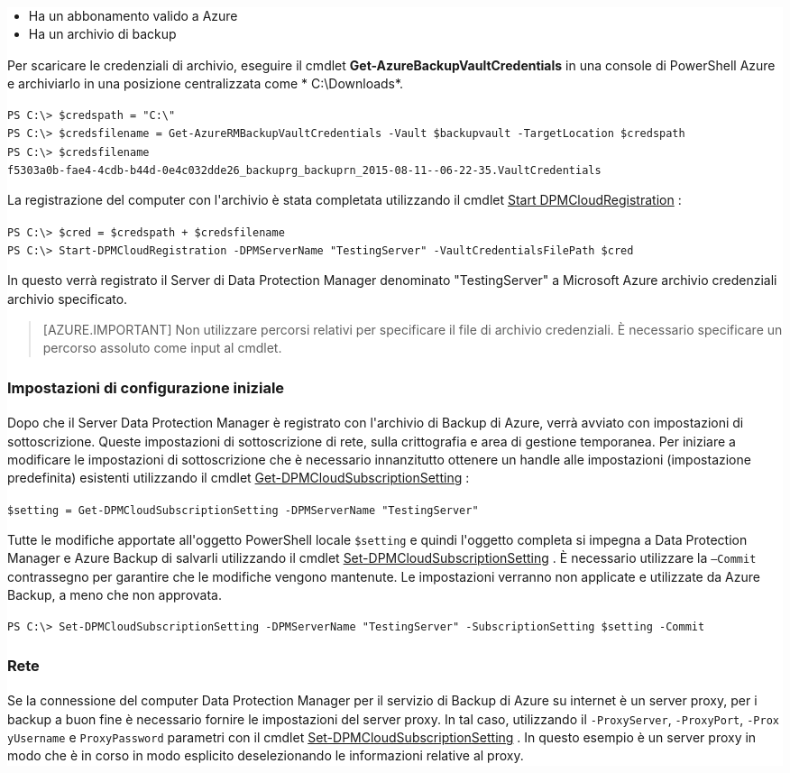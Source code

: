 - Ha un abbonamento valido a Azure
- Ha un archivio di backup

Per scaricare le credenziali di archivio, eseguire il cmdlet **Get-AzureBackupVaultCredentials** in una console di PowerShell Azure e archiviarlo in una posizione centralizzata come * C:\Downloads\*.

```
PS C:\> $credspath = "C:\"
PS C:\> $credsfilename = Get-AzureRMBackupVaultCredentials -Vault $backupvault -TargetLocation $credspath
PS C:\> $credsfilename
f5303a0b-fae4-4cdb-b44d-0e4c032dde26_backuprg_backuprn_2015-08-11--06-22-35.VaultCredentials
```

La registrazione del computer con l'archivio è stata completata utilizzando il cmdlet [Start DPMCloudRegistration](https://technet.microsoft.com/library/jj612787) :

```
PS C:\> $cred = $credspath + $credsfilename
PS C:\> Start-DPMCloudRegistration -DPMServerName "TestingServer" -VaultCredentialsFilePath $cred
```

In questo verrà registrato il Server di Data Protection Manager denominato "TestingServer" a Microsoft Azure archivio credenziali archivio specificato.

> [AZURE.IMPORTANT] Non utilizzare percorsi relativi per specificare il file di archivio credenziali. È necessario specificare un percorso assoluto come input al cmdlet.

### <a name="initial-configuration-settings"></a>Impostazioni di configurazione iniziale
Dopo che il Server Data Protection Manager è registrato con l'archivio di Backup di Azure, verrà avviato con impostazioni di sottoscrizione. Queste impostazioni di sottoscrizione di rete, sulla crittografia e area di gestione temporanea. Per iniziare a modificare le impostazioni di sottoscrizione che è necessario innanzitutto ottenere un handle alle impostazioni (impostazione predefinita) esistenti utilizzando il cmdlet [Get-DPMCloudSubscriptionSetting](https://technet.microsoft.com/library/jj612793) :

```
$setting = Get-DPMCloudSubscriptionSetting -DPMServerName "TestingServer"
```

Tutte le modifiche apportate all'oggetto PowerShell locale ```$setting``` e quindi l'oggetto completa si impegna a Data Protection Manager e Azure Backup di salvarli utilizzando il cmdlet [Set-DPMCloudSubscriptionSetting](https://technet.microsoft.com/library/jj612791) . È necessario utilizzare la ```–Commit``` contrassegno per garantire che le modifiche vengono mantenute. Le impostazioni verranno non applicate e utilizzate da Azure Backup, a meno che non approvata.

```
PS C:\> Set-DPMCloudSubscriptionSetting -DPMServerName "TestingServer" -SubscriptionSetting $setting -Commit
```

### <a name="networking"></a>Rete
Se la connessione del computer Data Protection Manager per il servizio di Backup di Azure su internet è un server proxy, per i backup a buon fine è necessario fornire le impostazioni del server proxy. In tal caso, utilizzando il ```-ProxyServer```, ```-ProxyPort```, ```-ProxyUsername``` e ```ProxyPassword``` parametri con il cmdlet [Set-DPMCloudSubscriptionSetting](https://technet.microsoft.com/library/jj612791) . In questo esempio è un server proxy in modo che è in corso in modo esplicito deselezionando le informazioni relative al proxy.
